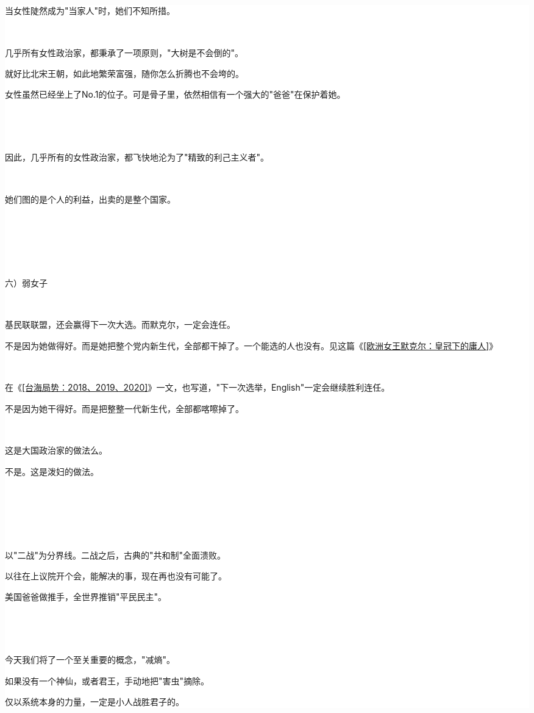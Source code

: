 当女性陡然成为"当家人"时，她们不知所措。

 

几乎所有女性政治家，都秉承了一项原则，"大树是不会倒的"。

就好比北宋王朝，如此地繁荣富强，随你怎么折腾也不会垮的。

女性虽然已经坐上了No.1的位子。可是骨子里，依然相信有一个强大的"爸爸"在保护着她。

 

 

因此，几乎所有的女性政治家，都飞快地沦为了"精致的利己主义者"。

 

她们图的是个人的利益，出卖的是整个国家。

 

 

 

六）弱女子

 

基民联联盟，还会赢得下一次大选。而默克尔，一定会连任。

不是因为她做得好。而是她把整个党内新生代，全部都干掉了。一个能选的人也没有。见这篇《[[欧洲女王默克尔：皇冠下的庸人]](https://mp.weixin.qq.com/s?__biz=MzIwNzQ0MTg2NA==&mid=2247486760&idx=1&sn=446653f8e7583052df1c1409dad736c8&chksm=9713178fa0649e9939e5fb5c3fb2a7e660eaf9fe77225ab651c01cc0d8eb53a510db160545cc&mpshare=1&scene=21&srcid=0927u9FDrgJfWjml5W9WkpWn#wechat_redirect)》

 

在《[[台海局势：2018、2019、2020]](https://mp.weixin.qq.com/s?__biz=MjM5NDgzMDI5MQ==&mid=2652813315&idx=1&sn=82b4f181cf68306fb4453f199313007d&chksm=bd6bdabf8a1c53a91fc37de10ae17cb3a46ccffe2f86615900668851a5be15a454e2a1a6cf70&mpshare=1&scene=21&srcid=0203GeJPFFMP2WCPvw03azFc&pass_ticket=F0Rpj#wechat_redirect)》一文，也写道，"下一次选举，English"一定会继续胜利连任。

不是因为她干得好。而是把整整一代新生代，全部都喀嚓掉了。

 

这是大国政治家的做法么。

不是。这是泼妇的做法。

 

 

 

以"二战"为分界线。二战之后，古典的"共和制"全面溃败。

以往在上议院开个会，能解决的事，现在再也没有可能了。

美国爸爸做推手，全世界推销"平民民主"。

 

 

今天我们将了一个至关重要的概念，"减熵"。

如果没有一个神仙，或者君王，手动地把"害虫"摘除。

仅以系统本身的力量，一定是小人战胜君子的。
